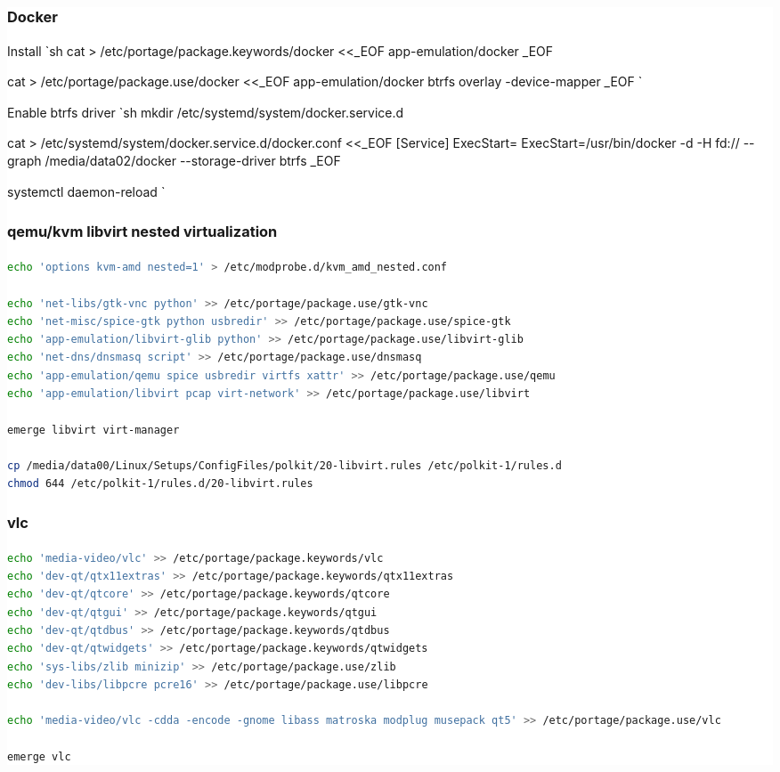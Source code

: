 ### Docker

Install
`sh
cat > /etc/portage/package.keywords/docker <<_EOF
app-emulation/docker
_EOF

cat > /etc/portage/package.use/docker <<_EOF
app-emulation/docker btrfs overlay -device-mapper
_EOF
`

Enable btrfs driver
`sh
mkdir /etc/systemd/system/docker.service.d

cat > /etc/systemd/system/docker.service.d/docker.conf <<_EOF
[Service]
ExecStart=
ExecStart=/usr/bin/docker -d -H fd:// --graph /media/data02/docker --storage-driver btrfs
_EOF

systemctl daemon-reload
`

### qemu/kvm libvirt nested virtualization
```sh
echo 'options kvm-amd nested=1' > /etc/modprobe.d/kvm_amd_nested.conf

echo 'net-libs/gtk-vnc python' >> /etc/portage/package.use/gtk-vnc
echo 'net-misc/spice-gtk python usbredir' >> /etc/portage/package.use/spice-gtk
echo 'app-emulation/libvirt-glib python' >> /etc/portage/package.use/libvirt-glib
echo 'net-dns/dnsmasq script' >> /etc/portage/package.use/dnsmasq
echo 'app-emulation/qemu spice usbredir virtfs xattr' >> /etc/portage/package.use/qemu
echo 'app-emulation/libvirt pcap virt-network' >> /etc/portage/package.use/libvirt

emerge libvirt virt-manager 

cp /media/data00/Linux/Setups/ConfigFiles/polkit/20-libvirt.rules /etc/polkit-1/rules.d
chmod 644 /etc/polkit-1/rules.d/20-libvirt.rules
```

### vlc
```sh
echo 'media-video/vlc' >> /etc/portage/package.keywords/vlc
echo 'dev-qt/qtx11extras' >> /etc/portage/package.keywords/qtx11extras
echo 'dev-qt/qtcore' >> /etc/portage/package.keywords/qtcore     
echo 'dev-qt/qtgui' >> /etc/portage/package.keywords/qtgui 
echo 'dev-qt/qtdbus' >> /etc/portage/package.keywords/qtdbus
echo 'dev-qt/qtwidgets' >> /etc/portage/package.keywords/qtwidgets
echo 'sys-libs/zlib minizip' >> /etc/portage/package.use/zlib
echo 'dev-libs/libpcre pcre16' >> /etc/portage/package.use/libpcre

echo 'media-video/vlc -cdda -encode -gnome libass matroska modplug musepack qt5' >> /etc/portage/package.use/vlc

emerge vlc
```
